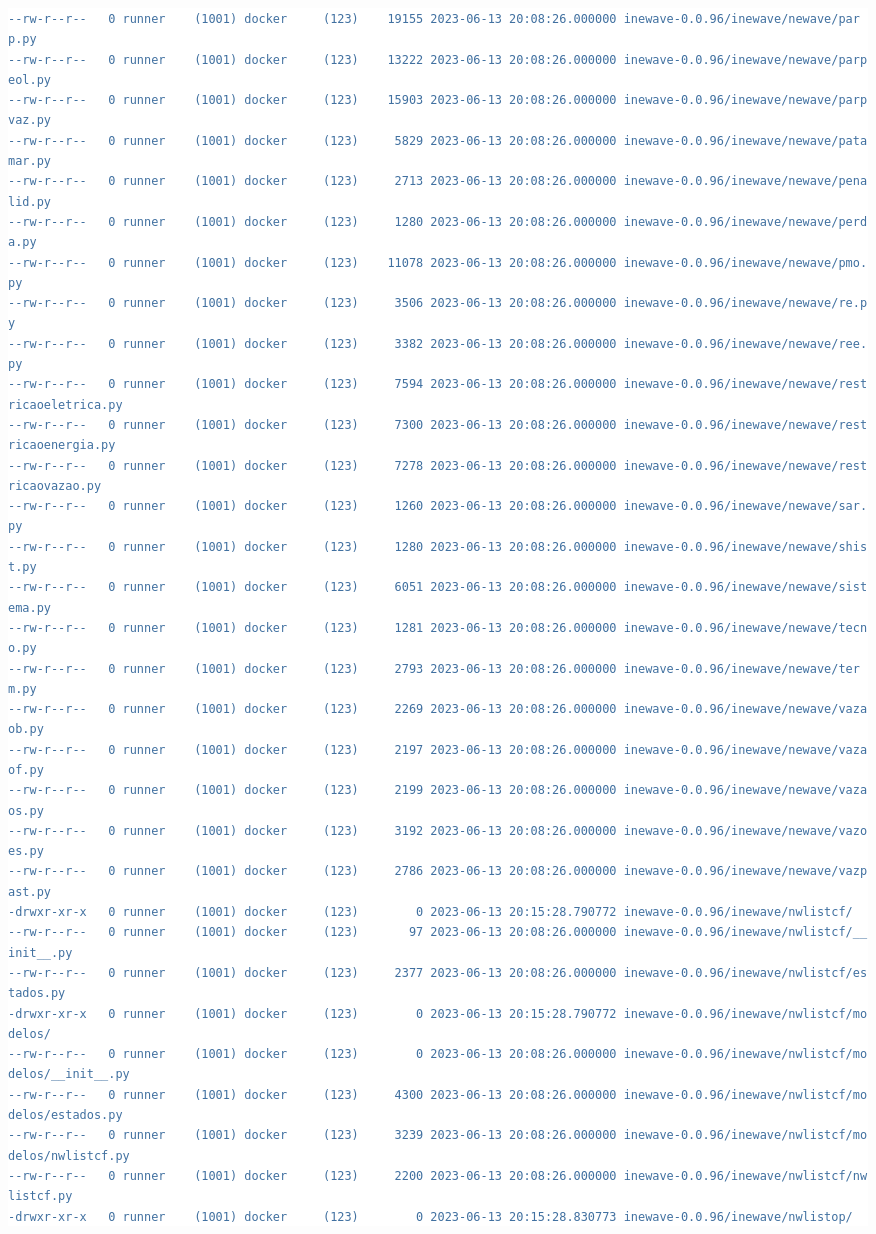 ```diff
--rw-r--r--   0 runner    (1001) docker     (123)    19155 2023-06-13 20:08:26.000000 inewave-0.0.96/inewave/newave/parp.py
--rw-r--r--   0 runner    (1001) docker     (123)    13222 2023-06-13 20:08:26.000000 inewave-0.0.96/inewave/newave/parpeol.py
--rw-r--r--   0 runner    (1001) docker     (123)    15903 2023-06-13 20:08:26.000000 inewave-0.0.96/inewave/newave/parpvaz.py
--rw-r--r--   0 runner    (1001) docker     (123)     5829 2023-06-13 20:08:26.000000 inewave-0.0.96/inewave/newave/patamar.py
--rw-r--r--   0 runner    (1001) docker     (123)     2713 2023-06-13 20:08:26.000000 inewave-0.0.96/inewave/newave/penalid.py
--rw-r--r--   0 runner    (1001) docker     (123)     1280 2023-06-13 20:08:26.000000 inewave-0.0.96/inewave/newave/perda.py
--rw-r--r--   0 runner    (1001) docker     (123)    11078 2023-06-13 20:08:26.000000 inewave-0.0.96/inewave/newave/pmo.py
--rw-r--r--   0 runner    (1001) docker     (123)     3506 2023-06-13 20:08:26.000000 inewave-0.0.96/inewave/newave/re.py
--rw-r--r--   0 runner    (1001) docker     (123)     3382 2023-06-13 20:08:26.000000 inewave-0.0.96/inewave/newave/ree.py
--rw-r--r--   0 runner    (1001) docker     (123)     7594 2023-06-13 20:08:26.000000 inewave-0.0.96/inewave/newave/restricaoeletrica.py
--rw-r--r--   0 runner    (1001) docker     (123)     7300 2023-06-13 20:08:26.000000 inewave-0.0.96/inewave/newave/restricaoenergia.py
--rw-r--r--   0 runner    (1001) docker     (123)     7278 2023-06-13 20:08:26.000000 inewave-0.0.96/inewave/newave/restricaovazao.py
--rw-r--r--   0 runner    (1001) docker     (123)     1260 2023-06-13 20:08:26.000000 inewave-0.0.96/inewave/newave/sar.py
--rw-r--r--   0 runner    (1001) docker     (123)     1280 2023-06-13 20:08:26.000000 inewave-0.0.96/inewave/newave/shist.py
--rw-r--r--   0 runner    (1001) docker     (123)     6051 2023-06-13 20:08:26.000000 inewave-0.0.96/inewave/newave/sistema.py
--rw-r--r--   0 runner    (1001) docker     (123)     1281 2023-06-13 20:08:26.000000 inewave-0.0.96/inewave/newave/tecno.py
--rw-r--r--   0 runner    (1001) docker     (123)     2793 2023-06-13 20:08:26.000000 inewave-0.0.96/inewave/newave/term.py
--rw-r--r--   0 runner    (1001) docker     (123)     2269 2023-06-13 20:08:26.000000 inewave-0.0.96/inewave/newave/vazaob.py
--rw-r--r--   0 runner    (1001) docker     (123)     2197 2023-06-13 20:08:26.000000 inewave-0.0.96/inewave/newave/vazaof.py
--rw-r--r--   0 runner    (1001) docker     (123)     2199 2023-06-13 20:08:26.000000 inewave-0.0.96/inewave/newave/vazaos.py
--rw-r--r--   0 runner    (1001) docker     (123)     3192 2023-06-13 20:08:26.000000 inewave-0.0.96/inewave/newave/vazoes.py
--rw-r--r--   0 runner    (1001) docker     (123)     2786 2023-06-13 20:08:26.000000 inewave-0.0.96/inewave/newave/vazpast.py
-drwxr-xr-x   0 runner    (1001) docker     (123)        0 2023-06-13 20:15:28.790772 inewave-0.0.96/inewave/nwlistcf/
--rw-r--r--   0 runner    (1001) docker     (123)       97 2023-06-13 20:08:26.000000 inewave-0.0.96/inewave/nwlistcf/__init__.py
--rw-r--r--   0 runner    (1001) docker     (123)     2377 2023-06-13 20:08:26.000000 inewave-0.0.96/inewave/nwlistcf/estados.py
-drwxr-xr-x   0 runner    (1001) docker     (123)        0 2023-06-13 20:15:28.790772 inewave-0.0.96/inewave/nwlistcf/modelos/
--rw-r--r--   0 runner    (1001) docker     (123)        0 2023-06-13 20:08:26.000000 inewave-0.0.96/inewave/nwlistcf/modelos/__init__.py
--rw-r--r--   0 runner    (1001) docker     (123)     4300 2023-06-13 20:08:26.000000 inewave-0.0.96/inewave/nwlistcf/modelos/estados.py
--rw-r--r--   0 runner    (1001) docker     (123)     3239 2023-06-13 20:08:26.000000 inewave-0.0.96/inewave/nwlistcf/modelos/nwlistcf.py
--rw-r--r--   0 runner    (1001) docker     (123)     2200 2023-06-13 20:08:26.000000 inewave-0.0.96/inewave/nwlistcf/nwlistcf.py
-drwxr-xr-x   0 runner    (1001) docker     (123)        0 2023-06-13 20:15:28.830773 inewave-0.0.96/inewave/nwlistop/
```